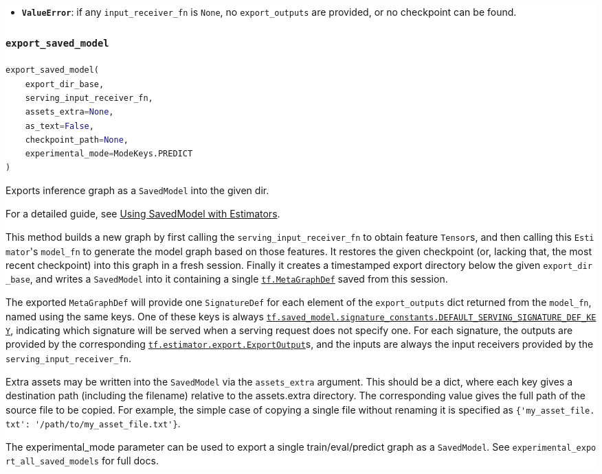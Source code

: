 * <b>`ValueError`</b>: if any `input_receiver_fn` is `None`, no `export_outputs`
    are provided, or no checkpoint can be found.

<h3 id="export_saved_model"><code>export_saved_model</code></h3>

``` python
export_saved_model(
    export_dir_base,
    serving_input_receiver_fn,
    assets_extra=None,
    as_text=False,
    checkpoint_path=None,
    experimental_mode=ModeKeys.PREDICT
)
```

Exports inference graph as a `SavedModel` into the given dir.

For a detailed guide, see
[Using SavedModel with Estimators](https://tensorflow.org/guide/saved_model#using_savedmodel_with_estimators).

This method builds a new graph by first calling the
`serving_input_receiver_fn` to obtain feature `Tensor`s, and then calling
this `Estimator`'s `model_fn` to generate the model graph based on those
features. It restores the given checkpoint (or, lacking that, the most
recent checkpoint) into this graph in a fresh session.  Finally it creates
a timestamped export directory below the given `export_dir_base`, and writes
a `SavedModel` into it containing a single <a href="../../../tf/MetaGraphDef.md"><code>tf.MetaGraphDef</code></a> saved from this
session.

The exported `MetaGraphDef` will provide one `SignatureDef` for each
element of the `export_outputs` dict returned from the `model_fn`, named
using
the same keys.  One of these keys is always
<a href="../../../tf/saved_model/signature_constants.md#DEFAULT_SERVING_SIGNATURE_DEF_KEY"><code>tf.saved_model.signature_constants.DEFAULT_SERVING_SIGNATURE_DEF_KEY</code></a>,
indicating which
signature will be served when a serving request does not specify one.
For each signature, the outputs are provided by the corresponding
<a href="../../../tf/estimator/export/ExportOutput.md"><code>tf.estimator.export.ExportOutput</code></a>s, and the inputs are always the input
receivers provided by
the `serving_input_receiver_fn`.

Extra assets may be written into the `SavedModel` via the `assets_extra`
argument.  This should be a dict, where each key gives a destination path
(including the filename) relative to the assets.extra directory.  The
corresponding value gives the full path of the source file to be copied.
For example, the simple case of copying a single file without renaming it
is specified as `{'my_asset_file.txt': '/path/to/my_asset_file.txt'}`.

The experimental_mode parameter can be used to export a single
train/eval/predict graph as a `SavedModel`.
See `experimental_export_all_saved_models` for full docs.

